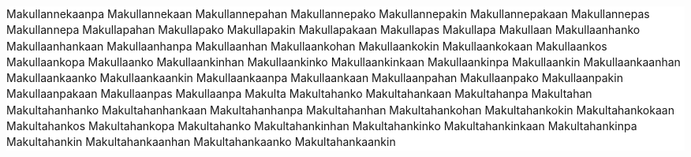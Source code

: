 Makullannekaanpa
Makullannekaan
Makullannepahan
Makullannepako
Makullannepakin
Makullannepakaan
Makullannepas
Makullannepa
Makullapahan
Makullapako
Makullapakin
Makullapakaan
Makullapas
Makullapa
Makullaan
Makullaanhanko
Makullaanhankaan
Makullaanhanpa
Makullaanhan
Makullaankohan
Makullaankokin
Makullaankokaan
Makullaankos
Makullaankopa
Makullaanko
Makullaankinhan
Makullaankinko
Makullaankinkaan
Makullaankinpa
Makullaankin
Makullaankaanhan
Makullaankaanko
Makullaankaankin
Makullaankaanpa
Makullaankaan
Makullaanpahan
Makullaanpako
Makullaanpakin
Makullaanpakaan
Makullaanpas
Makullaanpa
Makulta
Makultahanko
Makultahankaan
Makultahanpa
Makultahan
Makultahanhanko
Makultahanhankaan
Makultahanhanpa
Makultahanhan
Makultahankohan
Makultahankokin
Makultahankokaan
Makultahankos
Makultahankopa
Makultahanko
Makultahankinhan
Makultahankinko
Makultahankinkaan
Makultahankinpa
Makultahankin
Makultahankaanhan
Makultahankaanko
Makultahankaankin